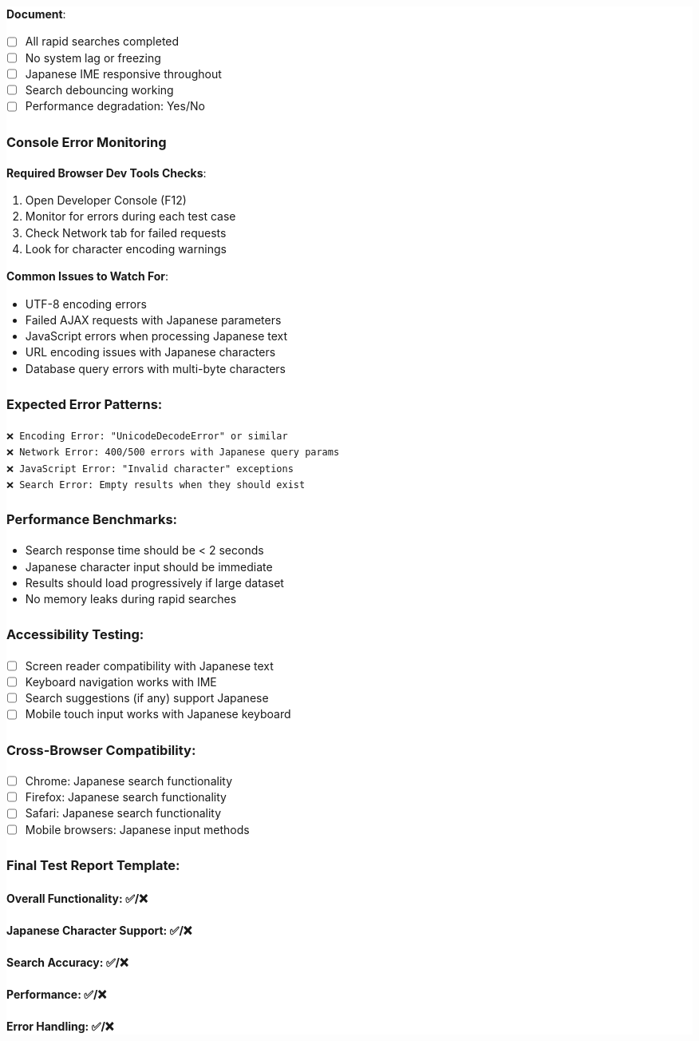 **Document**:
- [ ] All rapid searches completed
- [ ] No system lag or freezing
- [ ] Japanese IME responsive throughout
- [ ] Search debouncing working
- [ ] Performance degradation: Yes/No

### Console Error Monitoring

**Required Browser Dev Tools Checks**:
1. Open Developer Console (F12)
2. Monitor for errors during each test case
3. Check Network tab for failed requests
4. Look for character encoding warnings

**Common Issues to Watch For**:
- UTF-8 encoding errors
- Failed AJAX requests with Japanese parameters
- JavaScript errors when processing Japanese text
- URL encoding issues with Japanese characters
- Database query errors with multi-byte characters

### Expected Error Patterns:
```
❌ Encoding Error: "UnicodeDecodeError" or similar
❌ Network Error: 400/500 errors with Japanese query params
❌ JavaScript Error: "Invalid character" exceptions
❌ Search Error: Empty results when they should exist
```

### Performance Benchmarks:
- Search response time should be < 2 seconds
- Japanese character input should be immediate
- Results should load progressively if large dataset
- No memory leaks during rapid searches

### Accessibility Testing:
- [ ] Screen reader compatibility with Japanese text
- [ ] Keyboard navigation works with IME
- [ ] Search suggestions (if any) support Japanese
- [ ] Mobile touch input works with Japanese keyboard

### Cross-Browser Compatibility:
- [ ] Chrome: Japanese search functionality
- [ ] Firefox: Japanese search functionality  
- [ ] Safari: Japanese search functionality
- [ ] Mobile browsers: Japanese input methods

### Final Test Report Template:

#### Overall Functionality: ✅/❌
#### Japanese Character Support: ✅/❌
#### Search Accuracy: ✅/❌
#### Performance: ✅/❌
#### Error Handling: ✅/❌
